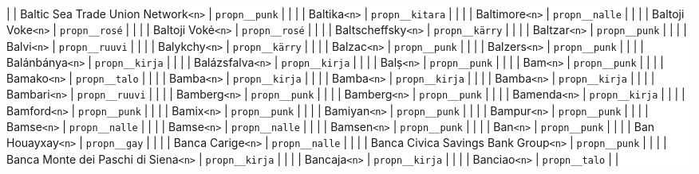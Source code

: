 |  | Baltic Sea Trade Union Network`<n>` | `propn__punk`  |  |
|  | Baltika`<n>` | `propn__kitara`  |  |
|  | Baltimore`<n>` | `propn__nalle`  |  |
|  | Baltoji Voke`<n>` | `propn__rosé`  |  |
|  | Baltoji Vokė`<n>` | `propn__rosé`  |  |
|  | Baltscheffsky`<n>` | `propn__kärry`  |  |
|  | Baltzar`<n>` | `propn__punk`  |  |
|  | Balvi`<n>` | `propn__ruuvi`  |  |
|  | Balykchy`<n>` | `propn__kärry`  |  |
|  | Balzac`<n>` | `propn__punk`  |  |
|  | Balzers`<n>` | `propn__punk`  |  |
|  | Balánbánya`<n>` | `propn__kirja`  |  |
|  | Balázsfalva`<n>` | `propn__kirja`  |  |
|  | Balș`<n>` | `propn__punk`  |  |
|  | Bam`<n>` | `propn__punk`  |  |
|  | Bamako`<n>` | `propn__talo`  |  |
|  | Bamba`<n>` | `propn__kirja`  |  |
|  | Bamba`<n>` | `propn__kirja`  |  |
|  | Bamba`<n>` | `propn__kirja`  |  |
|  | Bambari`<n>` | `propn__ruuvi`  |  |
|  | Bamberg`<n>` | `propn__punk`  |  |
|  | Bamberg`<n>` | `propn__punk`  |  |
|  | Bamenda`<n>` | `propn__kirja`  |  |
|  | Bamford`<n>` | `propn__punk`  |  |
|  | Bamix`<n>` | `propn__punk`  |  |
|  | Bamiyan`<n>` | `propn__punk`  |  |
|  | Bampur`<n>` | `propn__punk`  |  |
|  | Bamse`<n>` | `propn__nalle`  |  |
|  | Bamse`<n>` | `propn__nalle`  |  |
|  | Bamsen`<n>` | `propn__punk`  |  |
|  | Ban`<n>` | `propn__punk`  |  |
|  | Ban Houayxay`<n>` | `propn__gay`  |  |
|  | Banca Carige`<n>` | `propn__nalle`  |  |
|  | Banca Civica Savings Bank Group`<n>` | `propn__punk`  |  |
|  | Banca Monte dei Paschi di Siena`<n>` | `propn__kirja`  |  |
|  | Bancaja`<n>` | `propn__kirja`  |  |
|  | Banciao`<n>` | `propn__talo`  |  |